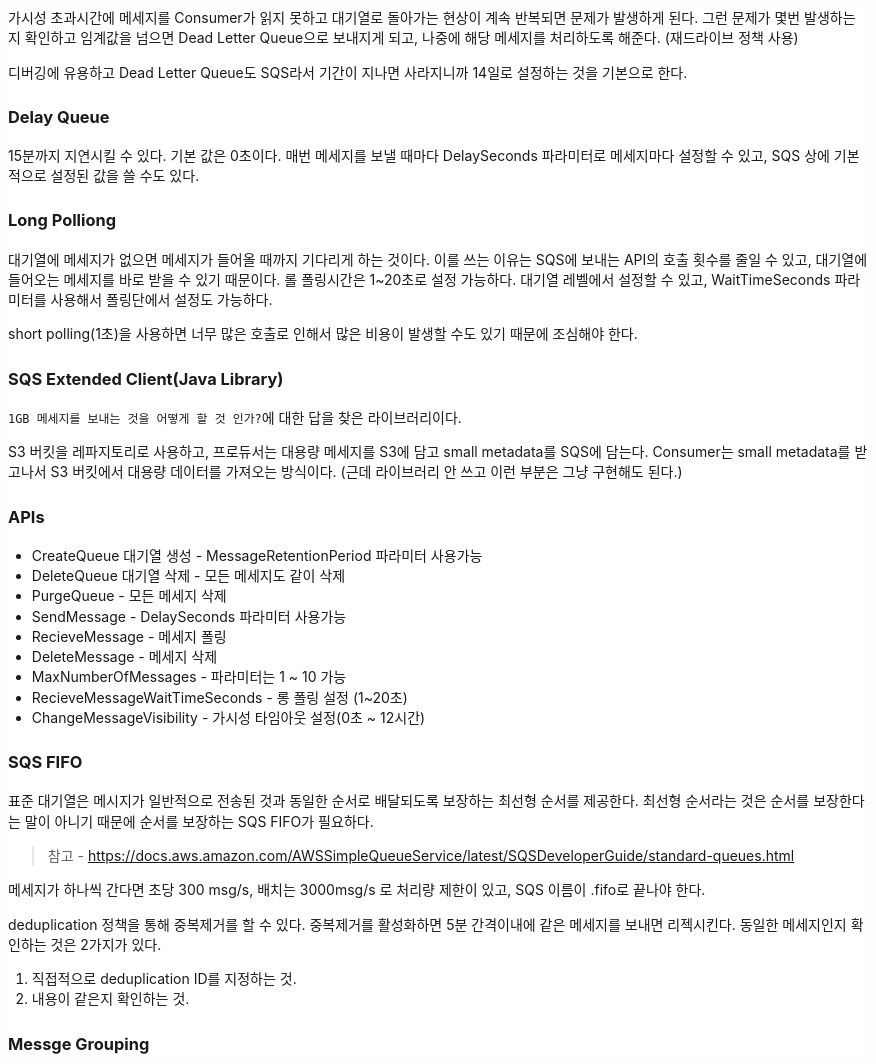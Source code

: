 가시성 초과시간에 메세지를 Consumer가 읽지 못하고 대기열로 돌아가는 현상이 계속 반복되면 문제가 발생하게 된다. 그런 문제가 몇번 발생하는지 확인하고 임계값을 넘으면 Dead Letter Queue으로 보내지게 되고, 나중에 해당 메세지를 처리하도록 해준다. (재드라이브 정책 사용)

디버깅에 유용하고 Dead Letter Queue도 SQS라서 기간이 지나면 사라지니까 14일로 설정하는 것을 기본으로 한다.

### Delay Queue

15분까지 지연시킬 수 있다. 기본 값은 0초이다. 매번 메세지를 보낼 때마다 DelaySeconds 파라미터로 메세지마다 설정할 수 있고, SQS 상에 기본적으로 설정된 값을 쓸 수도 있다.

### Long Polliong

대기열에 메세지가 없으면 메세지가 들어올 때까지 기다리게 하는 것이다. 이를 쓰는 이유는 SQS에 보내는 API의 호출 횟수를 줄일 수 있고, 대기열에 들어오는 메세지를 바로 받을 수 있기 때문이다. 롤 폴링시간은 1~20초로 설정 가능하다. 대기열 레벨에서 설정할 수 있고, WaitTimeSeconds 파라미터를 사용해서 폴링단에서 설정도 가능하다.

short polling(1초)을 사용하면 너무 많은 호출로 인해서 많은 비용이 발생할 수도 있기 때문에
조심해야 한다.

### SQS Extended Client(Java Library)

`1GB 메세지를 보내는 것을 어떻게 할 것 인가?`에 대한 답을 찾은 라이브러리이다.

S3 버킷을 레파지토리로 사용하고, 프로듀서는 대용량 메세지를 S3에 담고 small metadata를 SQS에 담는다. Consumer는 small metadata를 받고나서 S3 버킷에서 대용량 데이터를 가져오는 방식이다. (근데 라이브러리 안 쓰고 이런 부분은 그냥 구현해도 된다.)

### APIs

- CreateQueue 대기열 생성 - MessageRetentionPeriod 파라미터 사용가능
- DeleteQueue 대기열 삭제 - 모든 메세지도 같이 삭제
- PurgeQueue - 모든 메세지 삭제
- SendMessage - DelaySeconds 파라미터 사용가능
- RecieveMessage - 메세지 폴링
- DeleteMessage - 메세지 삭제
- MaxNumberOfMessages - 파라미터는 1 ~ 10 가능
- RecieveMessageWaitTimeSeconds - 롱 폴링 설정 (1~20초)
- ChangeMessageVisibility - 가시성 타임아웃 설정(0초 ~ 12시간)

### SQS FIFO

표준 대기열은 메시지가 일반적으로 전송된 것과 동일한 순서로 배달되도록 보장하는 최선형 순서를 제공한다. 최선형 순서라는 것은 순서를 보장한다는 말이 아니기 때문에 순서를 보장하는 SQS FIFO가 필요하다.

> 참고 - https://docs.aws.amazon.com/AWSSimpleQueueService/latest/SQSDeveloperGuide/standard-queues.html

메세지가 하나씩 간다면 초당 300 msg/s, 배치는 3000msg/s 로 처리량 제한이 있고, SQS 이름이 .fifo로 끝나야 한다.

deduplication 정책을 통해 중복제거를 할 수 있다. 중복제거를 활성화하면 5분 간격이내에 같은 메세지를 보내면 리젝시킨다. 동일한 메세지인지 확인하는 것은 2가지가 있다.

1. 직접적으로 deduplication ID를 지정하는 것.
2. 내용이 같은지 확인하는 것.

### Messge Grouping
